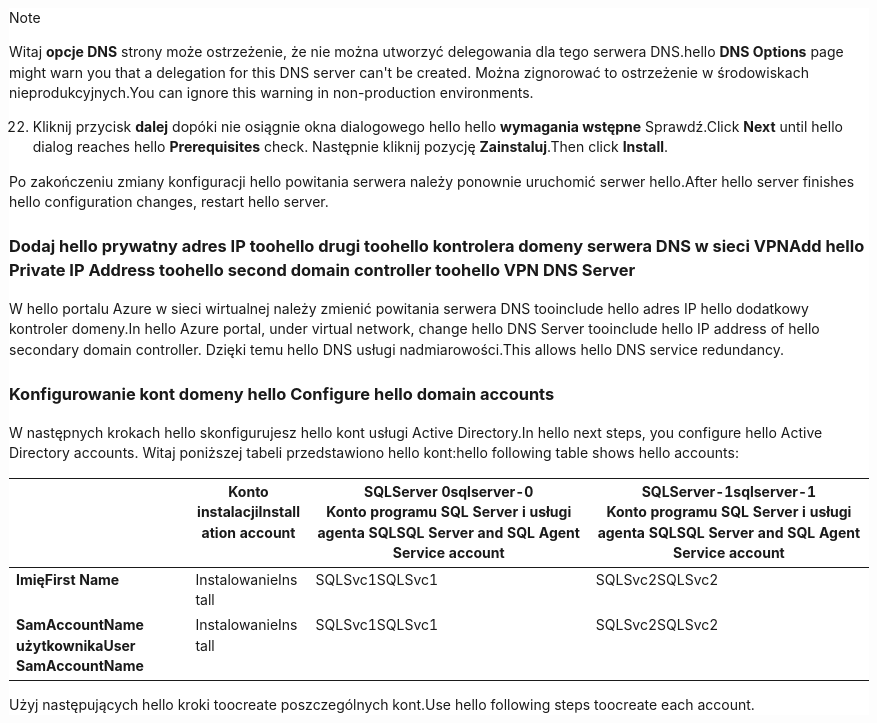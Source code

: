    >[!NOTE]
   ><span data-ttu-id="af415-389">Witaj **opcje DNS** strony może ostrzeżenie, że nie można utworzyć delegowania dla tego serwera DNS.</span><span class="sxs-lookup"><span data-stu-id="af415-389">hello **DNS Options** page might warn you that a delegation for this DNS server can't be created.</span></span> <span data-ttu-id="af415-390">Można zignorować to ostrzeżenie w środowiskach nieprodukcyjnych.</span><span class="sxs-lookup"><span data-stu-id="af415-390">You can ignore this warning in non-production environments.</span></span>
22. <span data-ttu-id="af415-391">Kliknij przycisk **dalej** dopóki nie osiągnie okna dialogowego hello hello **wymagania wstępne** Sprawdź.</span><span class="sxs-lookup"><span data-stu-id="af415-391">Click **Next** until hello dialog reaches hello **Prerequisites** check.</span></span> <span data-ttu-id="af415-392">Następnie kliknij pozycję **Zainstaluj**.</span><span class="sxs-lookup"><span data-stu-id="af415-392">Then click **Install**.</span></span>

<span data-ttu-id="af415-393">Po zakończeniu zmiany konfiguracji hello powitania serwera należy ponownie uruchomić serwer hello.</span><span class="sxs-lookup"><span data-stu-id="af415-393">After hello server finishes hello configuration changes, restart hello server.</span></span>

### <a name="add-hello-private-ip-address-toohello-second-domain-controller-toohello-vpn-dns-server"></a><span data-ttu-id="af415-394">Dodaj hello prywatny adres IP toohello drugi toohello kontrolera domeny serwera DNS w sieci VPN</span><span class="sxs-lookup"><span data-stu-id="af415-394">Add hello Private IP Address toohello second domain controller toohello VPN DNS Server</span></span>

<span data-ttu-id="af415-395">W hello portalu Azure w sieci wirtualnej należy zmienić powitania serwera DNS tooinclude hello adres IP hello dodatkowy kontroler domeny.</span><span class="sxs-lookup"><span data-stu-id="af415-395">In hello Azure portal, under virtual network, change hello DNS Server tooinclude hello IP address of hello secondary domain controller.</span></span> <span data-ttu-id="af415-396">Dzięki temu hello DNS usługi nadmiarowości.</span><span class="sxs-lookup"><span data-stu-id="af415-396">This allows hello DNS service redundancy.</span></span>

### <span data-ttu-id="af415-397"><a name=DomainAccounts></a>Konfigurowanie kont domeny hello</span><span class="sxs-lookup"><span data-stu-id="af415-397"><a name=DomainAccounts></a> Configure hello domain accounts</span></span>

<span data-ttu-id="af415-398">W następnych krokach hello skonfigurujesz hello kont usługi Active Directory.</span><span class="sxs-lookup"><span data-stu-id="af415-398">In hello next steps, you configure hello Active Directory accounts.</span></span> <span data-ttu-id="af415-399">Witaj poniższej tabeli przedstawiono hello kont:</span><span class="sxs-lookup"><span data-stu-id="af415-399">hello following table shows hello accounts:</span></span>

| |<span data-ttu-id="af415-400">Konto instalacji</span><span class="sxs-lookup"><span data-stu-id="af415-400">Installation account</span></span><br/> |<span data-ttu-id="af415-401">SQLServer 0</span><span class="sxs-lookup"><span data-stu-id="af415-401">sqlserver-0</span></span> <br/><span data-ttu-id="af415-402">Konto programu SQL Server i usługi agenta SQL</span><span class="sxs-lookup"><span data-stu-id="af415-402">SQL Server and SQL Agent Service account</span></span> |<span data-ttu-id="af415-403">SQLServer-1</span><span class="sxs-lookup"><span data-stu-id="af415-403">sqlserver-1</span></span><br/><span data-ttu-id="af415-404">Konto programu SQL Server i usługi agenta SQL</span><span class="sxs-lookup"><span data-stu-id="af415-404">SQL Server and SQL Agent Service account</span></span>
| --- | --- | --- | ---
|<span data-ttu-id="af415-405">**Imię**</span><span class="sxs-lookup"><span data-stu-id="af415-405">**First Name**</span></span> |<span data-ttu-id="af415-406">Instalowanie</span><span class="sxs-lookup"><span data-stu-id="af415-406">Install</span></span> |<span data-ttu-id="af415-407">SQLSvc1</span><span class="sxs-lookup"><span data-stu-id="af415-407">SQLSvc1</span></span> | <span data-ttu-id="af415-408">SQLSvc2</span><span class="sxs-lookup"><span data-stu-id="af415-408">SQLSvc2</span></span>
|<span data-ttu-id="af415-409">**SamAccountName użytkownika**</span><span class="sxs-lookup"><span data-stu-id="af415-409">**User SamAccountName**</span></span> |<span data-ttu-id="af415-410">Instalowanie</span><span class="sxs-lookup"><span data-stu-id="af415-410">Install</span></span> |<span data-ttu-id="af415-411">SQLSvc1</span><span class="sxs-lookup"><span data-stu-id="af415-411">SQLSvc1</span></span> | <span data-ttu-id="af415-412">SQLSvc2</span><span class="sxs-lookup"><span data-stu-id="af415-412">SQLSvc2</span></span>

<span data-ttu-id="af415-413">Użyj następujących hello kroki toocreate poszczególnych kont.</span><span class="sxs-lookup"><span data-stu-id="af415-413">Use hello following steps toocreate each account.</span></span>
